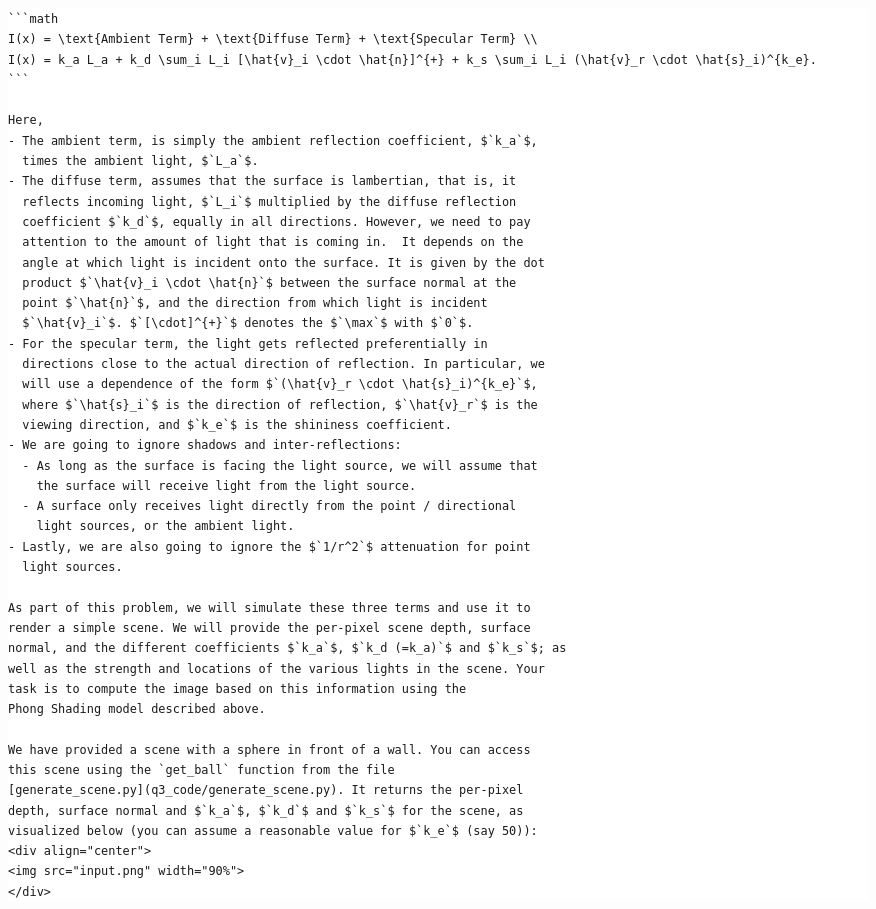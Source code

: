     ```math
    I(x) = \text{Ambient Term} + \text{Diffuse Term} + \text{Specular Term} \\
    I(x) = k_a L_a + k_d \sum_i L_i [\hat{v}_i \cdot \hat{n}]^{+} + k_s \sum_i L_i (\hat{v}_r \cdot \hat{s}_i)^{k_e}.
    ```

    Here,
    - The ambient term, is simply the ambient reflection coefficient, $`k_a`$,
      times the ambient light, $`L_a`$.
    - The diffuse term, assumes that the surface is lambertian, that is, it
      reflects incoming light, $`L_i`$ multiplied by the diffuse reflection
      coefficient $`k_d`$, equally in all directions. However, we need to pay
      attention to the amount of light that is coming in.  It depends on the
      angle at which light is incident onto the surface. It is given by the dot
      product $`\hat{v}_i \cdot \hat{n}`$ between the surface normal at the
      point $`\hat{n}`$, and the direction from which light is incident
      $`\hat{v}_i`$. $`[\cdot]^{+}`$ denotes the $`\max`$ with $`0`$.
    - For the specular term, the light gets reflected preferentially in
      directions close to the actual direction of reflection. In particular, we
      will use a dependence of the form $`(\hat{v}_r \cdot \hat{s}_i)^{k_e}`$,
      where $`\hat{s}_i`$ is the direction of reflection, $`\hat{v}_r`$ is the
      viewing direction, and $`k_e`$ is the shininess coefficient.
    - We are going to ignore shadows and inter-reflections: 
      - As long as the surface is facing the light source, we will assume that
        the surface will receive light from the light source.
      - A surface only receives light directly from the point / directional
        light sources, or the ambient light.
    - Lastly, we are also going to ignore the $`1/r^2`$ attenuation for point
      light sources.

    As part of this problem, we will simulate these three terms and use it to
    render a simple scene. We will provide the per-pixel scene depth, surface
    normal, and the different coefficients $`k_a`$, $`k_d (=k_a)`$ and $`k_s`$; as
    well as the strength and locations of the various lights in the scene. Your
    task is to compute the image based on this information using the
    Phong Shading model described above.

    We have provided a scene with a sphere in front of a wall. You can access
    this scene using the `get_ball` function from the file
    [generate_scene.py](q3_code/generate_scene.py). It returns the per-pixel
    depth, surface normal and $`k_a`$, $`k_d`$ and $`k_s`$ for the scene, as
    visualized below (you can assume a reasonable value for $`k_e`$ (say 50)):
    <div align="center">
    <img src="input.png" width="90%">
    </div>
